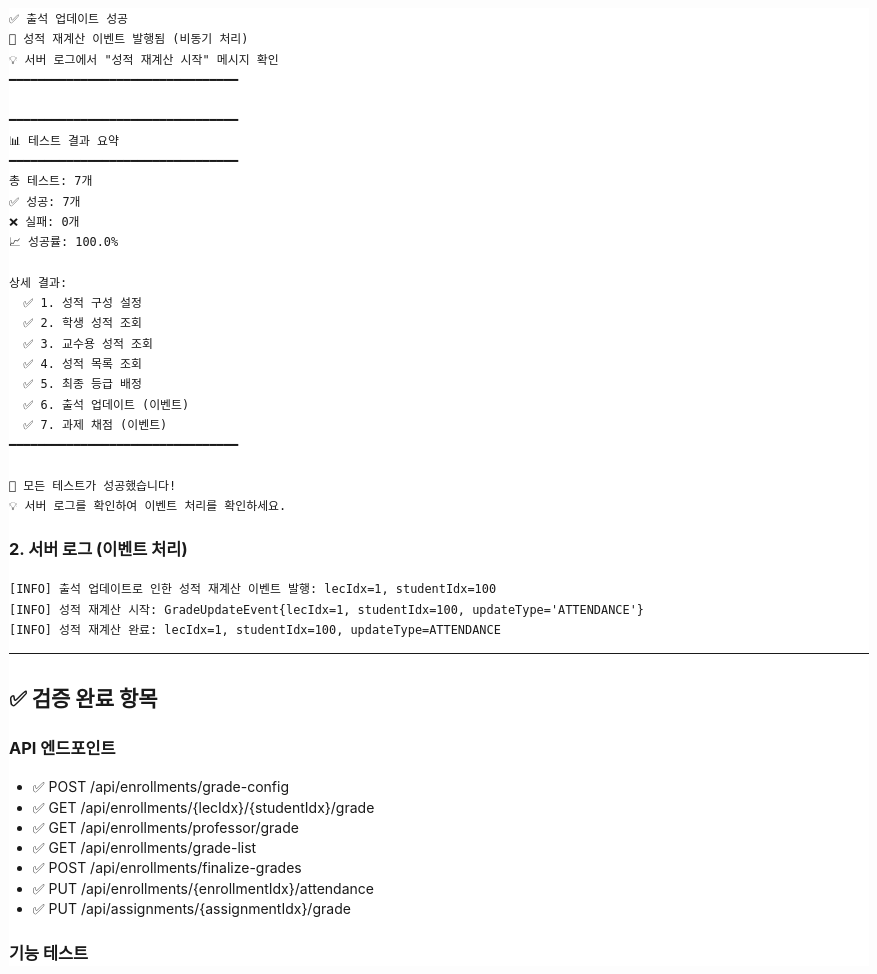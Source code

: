 ```
✅ 출석 업데이트 성공
📡 성적 재계산 이벤트 발행됨 (비동기 처리)
💡 서버 로그에서 "성적 재계산 시작" 메시지 확인
━━━━━━━━━━━━━━━━━━━━━━━━━━━━━━━━

━━━━━━━━━━━━━━━━━━━━━━━━━━━━━━━━
📊 테스트 결과 요약
━━━━━━━━━━━━━━━━━━━━━━━━━━━━━━━━
총 테스트: 7개
✅ 성공: 7개
❌ 실패: 0개
📈 성공률: 100.0%

상세 결과:
  ✅ 1. 성적 구성 설정
  ✅ 2. 학생 성적 조회
  ✅ 3. 교수용 성적 조회
  ✅ 4. 성적 목록 조회
  ✅ 5. 최종 등급 배정
  ✅ 6. 출석 업데이트 (이벤트)
  ✅ 7. 과제 채점 (이벤트)
━━━━━━━━━━━━━━━━━━━━━━━━━━━━━━━━

🎉 모든 테스트가 성공했습니다!
💡 서버 로그를 확인하여 이벤트 처리를 확인하세요.
```

### 2. 서버 로그 (이벤트 처리)

```
[INFO] 출석 업데이트로 인한 성적 재계산 이벤트 발행: lecIdx=1, studentIdx=100
[INFO] 성적 재계산 시작: GradeUpdateEvent{lecIdx=1, studentIdx=100, updateType='ATTENDANCE'}
[INFO] 성적 재계산 완료: lecIdx=1, studentIdx=100, updateType=ATTENDANCE
```

---

## ✅ 검증 완료 항목

### API 엔드포인트

- ✅ POST /api/enrollments/grade-config
- ✅ GET /api/enrollments/{lecIdx}/{studentIdx}/grade
- ✅ GET /api/enrollments/professor/grade
- ✅ GET /api/enrollments/grade-list
- ✅ POST /api/enrollments/finalize-grades
- ✅ PUT /api/enrollments/{enrollmentIdx}/attendance
- ✅ PUT /api/assignments/{assignmentIdx}/grade

### 기능 테스트
